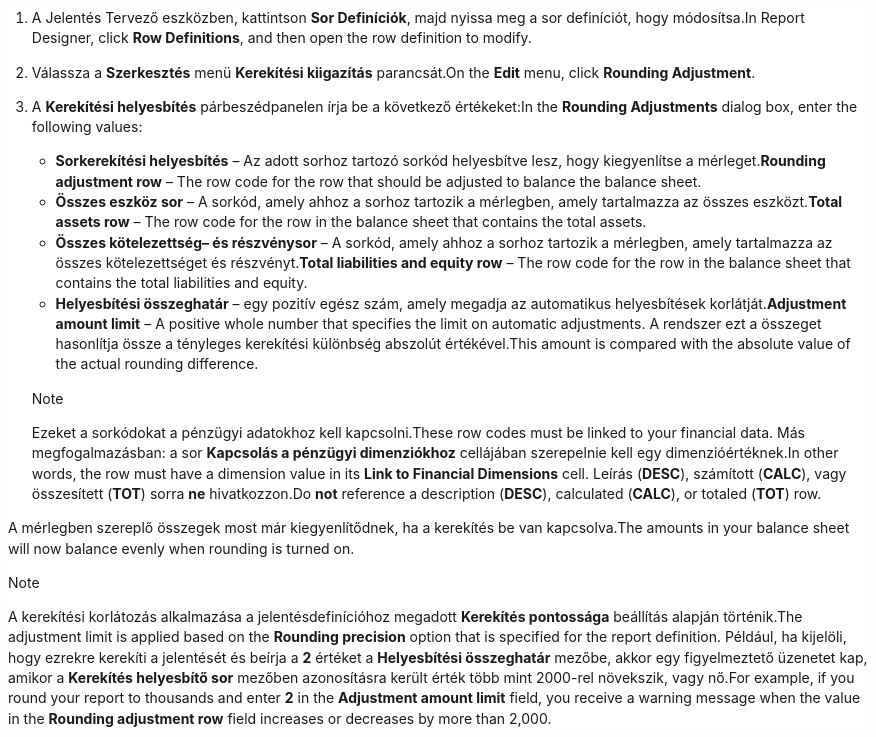 1. <span data-ttu-id="6b967-179">A Jelentés Tervező eszközben, kattintson **Sor Definíciók**, majd nyissa meg a sor definíciót, hogy módosítsa.</span><span class="sxs-lookup"><span data-stu-id="6b967-179">In Report Designer, click **Row Definitions**, and then open the row definition to modify.</span></span>
2. <span data-ttu-id="6b967-180">Válassza a **Szerkesztés** menü **Kerekítési kiigazítás** parancsát.</span><span class="sxs-lookup"><span data-stu-id="6b967-180">On the **Edit** menu, click **Rounding Adjustment**.</span></span>
3. <span data-ttu-id="6b967-181">A **Kerekítési helyesbítés** párbeszédpanelen írja be a következő értékeket:</span><span class="sxs-lookup"><span data-stu-id="6b967-181">In the **Rounding Adjustments** dialog box, enter the following values:</span></span>

    - <span data-ttu-id="6b967-182">**Sorkerekítési helyesbítés** – Az adott sorhoz tartozó sorkód helyesbítve lesz, hogy kiegyenlítse a mérleget.</span><span class="sxs-lookup"><span data-stu-id="6b967-182">**Rounding adjustment row** – The row code for the row that should be adjusted to balance the balance sheet.</span></span>
    - <span data-ttu-id="6b967-183">**Összes eszköz sor** – A sorkód, amely ahhoz a sorhoz tartozik a mérlegben, amely tartalmazza az összes eszközt.</span><span class="sxs-lookup"><span data-stu-id="6b967-183">**Total assets row** – The row code for the row in the balance sheet that contains the total assets.</span></span>
    - <span data-ttu-id="6b967-184">**Összes kötelezettség– és részvénysor** – A sorkód, amely ahhoz a sorhoz tartozik a mérlegben, amely tartalmazza az összes kötelezettséget és részvényt.</span><span class="sxs-lookup"><span data-stu-id="6b967-184">**Total liabilities and equity row** – The row code for the row in the balance sheet that contains the total liabilities and equity.</span></span>
    - <span data-ttu-id="6b967-185">**Helyesbítési összeghatár** – egy pozitív egész szám, amely megadja az automatikus helyesbítések korlátját.</span><span class="sxs-lookup"><span data-stu-id="6b967-185">**Adjustment amount limit** – A positive whole number that specifies the limit on automatic adjustments.</span></span> <span data-ttu-id="6b967-186">A rendszer ezt a összeget hasonlítja össze a tényleges kerekítési különbség abszolút értékével.</span><span class="sxs-lookup"><span data-stu-id="6b967-186">This amount is compared with the absolute value of the actual rounding difference.</span></span>

    > [!NOTE]
    > <span data-ttu-id="6b967-187">Ezeket a sorkódokat a pénzügyi adatokhoz kell kapcsolni.</span><span class="sxs-lookup"><span data-stu-id="6b967-187">These row codes must be linked to your financial data.</span></span> <span data-ttu-id="6b967-188">Más megfogalmazásban: a sor **Kapcsolás a pénzügyi dimenziókhoz** cellájában szerepelnie kell egy dimenzióértéknek.</span><span class="sxs-lookup"><span data-stu-id="6b967-188">In other words, the row must have a dimension value in its **Link to Financial Dimensions** cell.</span></span> <span data-ttu-id="6b967-189">Leírás (**DESC**), számított (**CALC**), vagy összesített (**TOT**) sorra **ne** hivatkozzon.</span><span class="sxs-lookup"><span data-stu-id="6b967-189">Do **not** reference a description (**DESC**), calculated (**CALC**), or totaled (**TOT**) row.</span></span>

<span data-ttu-id="6b967-190">A mérlegben szereplő összegek most már kiegyenlítődnek, ha a kerekítés be van kapcsolva.</span><span class="sxs-lookup"><span data-stu-id="6b967-190">The amounts in your balance sheet will now balance evenly when rounding is turned on.</span></span>

> [!NOTE]
> <span data-ttu-id="6b967-191">A kerekítési korlátozás alkalmazása a jelentésdefinícióhoz megadott **Kerekítés pontossága** beállítás alapján történik.</span><span class="sxs-lookup"><span data-stu-id="6b967-191">The adjustment limit is applied based on the **Rounding precision** option that is specified for the report definition.</span></span> <span data-ttu-id="6b967-192">Például, ha kijelöli, hogy ezrekre kerekíti a jelentését és beírja a **2** értéket a **Helyesbítési összeghatár** mezőbe, akkor egy figyelmeztető üzenetet kap, amikor a **Kerekítés helyesbítő sor** mezőben azonosításra került érték több mint 2000-rel növekszik, vagy nő.</span><span class="sxs-lookup"><span data-stu-id="6b967-192">For example, if you round your report to thousands and enter **2** in the **Adjustment amount limit** field, you receive a warning message when the value in the **Rounding adjustment row** field increases or decreases by more than 2,000.</span></span>
